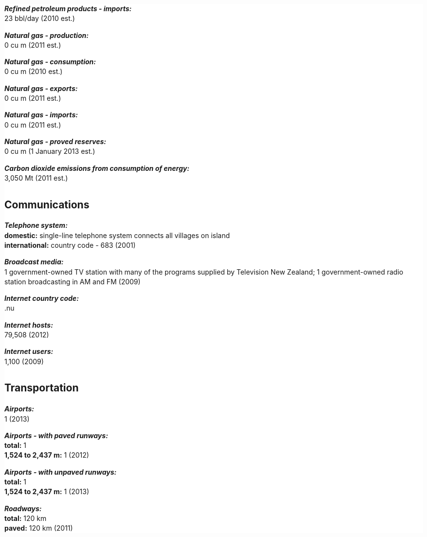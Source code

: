 **_Refined petroleum products - imports:_**   
23 bbl/day (2010 est.)

**_Natural gas - production:_**   
0 cu m (2011 est.)

**_Natural gas - consumption:_**   
0 cu m (2010 est.)

**_Natural gas - exports:_**   
0 cu m (2011 est.)

**_Natural gas - imports:_**   
0 cu m (2011 est.)

**_Natural gas - proved reserves:_**   
0 cu m (1 January 2013 est.)

**_Carbon dioxide emissions from consumption of energy:_**   
3,050 Mt (2011 est.)


## Communications

**_Telephone system:_**   
**domestic:** single-line telephone system connects all villages on island   
**international:** country code - 683 (2001)

**_Broadcast media:_**   
1 government-owned TV station with many of the programs supplied by Television New Zealand; 1 government-owned radio station broadcasting in AM and FM (2009)

**_Internet country code:_**   
.nu

**_Internet hosts:_**   
79,508 (2012)

**_Internet users:_**   
1,100 (2009)


## Transportation

**_Airports:_**   
1 (2013)

**_Airports - with paved runways:_**   
**total:** 1   
**1,524 to 2,437 m:** 1 (2012)

**_Airports - with unpaved runways:_**   
**total:** 1   
**1,524 to 2,437 m:** 1 (2013)

**_Roadways:_**   
**total:** 120 km   
**paved:** 120 km (2011)
